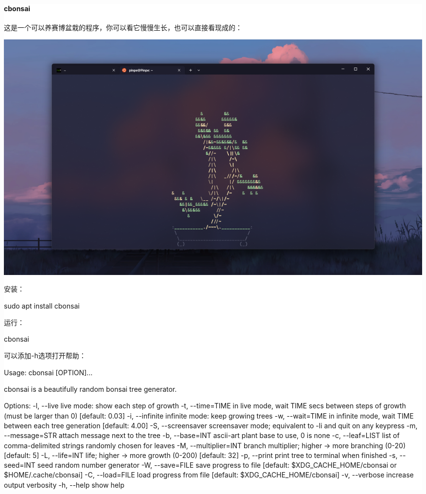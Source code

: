 #### cbonsai

这是一个可以养赛博盆栽的程序，你可以看它慢慢生长，也可以直接看现成的：

![](images/image-12.png)

安装：

sudo apt install cbonsai

运行：

cbonsai

可以添加-h选项打开帮助：

Usage: cbonsai &#91;OPTION]...

cbonsai is a beautifully random bonsai tree generator.

Options:
  -l, --live             live mode: show each step of growth
  -t, --time=TIME        in live mode, wait TIME secs between
                           steps of growth (must be larger than 0) &#91;default: 0.03]
  -i, --infinite         infinite mode: keep growing trees
  -w, --wait=TIME        in infinite mode, wait TIME between each tree
                           generation &#91;default: 4.00]
  -S, --screensaver      screensaver mode; equivalent to -li and
                           quit on any keypress
  -m, --message=STR      attach message next to the tree
  -b, --base=INT         ascii-art plant base to use, 0 is none
  -c, --leaf=LIST        list of comma-delimited strings randomly chosen
                           for leaves
  -M, --multiplier=INT   branch multiplier; higher -&gt; more
                           branching (0-20) &#91;default: 5]
  -L, --life=INT         life; higher -&gt; more growth (0-200) &#91;default: 32]
  -p, --print            print tree to terminal when finished
  -s, --seed=INT         seed random number generator
  -W, --save=FILE        save progress to file &#91;default: $XDG_CACHE_HOME/cbonsai or $HOME/.cache/cbonsai]
  -C, --load=FILE        load progress from file &#91;default: $XDG_CACHE_HOME/cbonsai]
  -v, --verbose          increase output verbosity
  -h, --help             show help